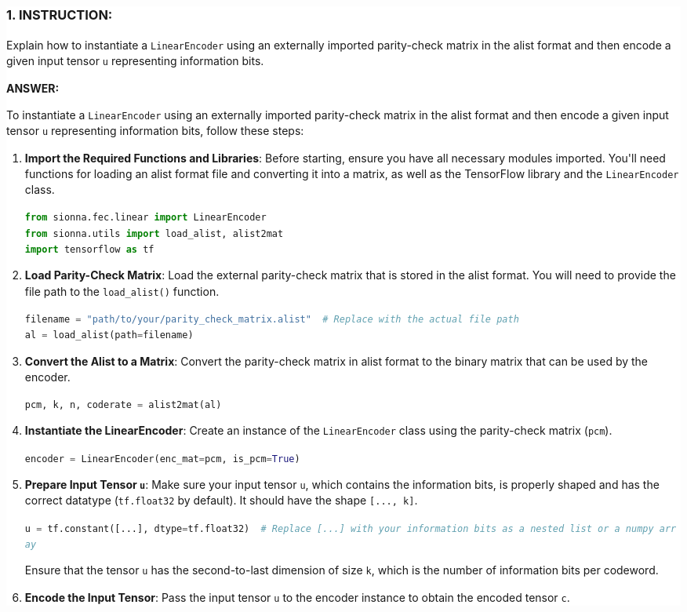 ### 1. INSTRUCTION:
Explain how to instantiate a `LinearEncoder` using an externally imported parity-check matrix in the alist format and then encode a given input tensor `u` representing information bits.

**ANSWER:**

To instantiate a `LinearEncoder` using an externally imported parity-check matrix in the alist format and then encode a given input tensor `u` representing information bits, follow these steps:

1. **Import the Required Functions and Libraries**:
   Before starting, ensure you have all necessary modules imported. You'll need functions for loading an alist format file and converting it into a matrix, as well as the TensorFlow library and the `LinearEncoder` class.

   ```python
   from sionna.fec.linear import LinearEncoder
   from sionna.utils import load_alist, alist2mat
   import tensorflow as tf
   ```

2. **Load Parity-Check Matrix**:
   Load the external parity-check matrix that is stored in the alist format. You will need to provide the file path to the `load_alist()` function.

   ```python
   filename = "path/to/your/parity_check_matrix.alist"  # Replace with the actual file path
   al = load_alist(path=filename)
   ```

3. **Convert the Alist to a Matrix**:
   Convert the parity-check matrix in alist format to the binary matrix that can be used by the encoder.

   ```python
   pcm, k, n, coderate = alist2mat(al)
   ```

4. **Instantiate the LinearEncoder**:
   Create an instance of the `LinearEncoder` class using the parity-check matrix (`pcm`).

   ```python
   encoder = LinearEncoder(enc_mat=pcm, is_pcm=True)
   ```

5. **Prepare Input Tensor `u`**:
   Make sure your input tensor `u`, which contains the information bits, is properly shaped and has the correct datatype (`tf.float32` by default). It should have the shape `[..., k]`.

   ```python
   u = tf.constant([...], dtype=tf.float32)  # Replace [...] with your information bits as a nested list or a numpy array
   ```

   Ensure that the tensor `u` has the second-to-last dimension of size `k`, which is the number of information bits per codeword.

6. **Encode the Input Tensor**:
   Pass the input tensor `u` to the encoder instance to obtain the encoded tensor `c`.
